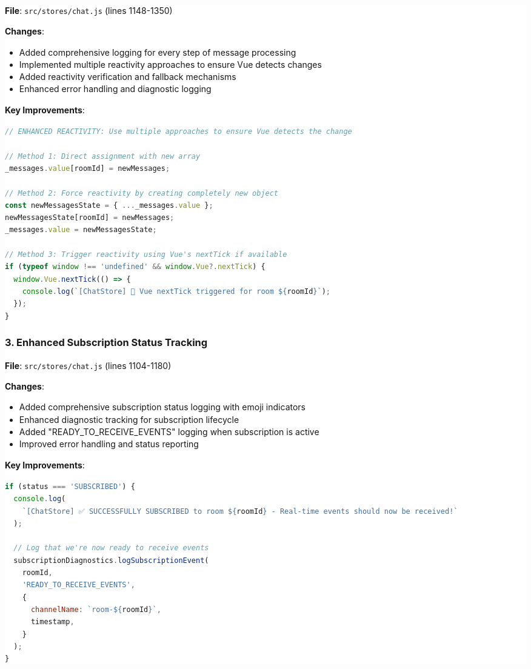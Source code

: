 **File**: `src/stores/chat.js` (lines 1148-1350)

**Changes**:

- Added comprehensive logging for every step of message processing
- Implemented multiple reactivity approaches to ensure Vue detects changes
- Added reactivity verification and fallback mechanisms
- Enhanced error handling and diagnostic logging

**Key Improvements**:

```javascript
// ENHANCED REACTIVITY: Use multiple approaches to ensure Vue detects the change

// Method 1: Direct assignment with new array
_messages.value[roomId] = newMessages;

// Method 2: Force reactivity by creating completely new object
const newMessagesState = { ..._messages.value };
newMessagesState[roomId] = newMessages;
_messages.value = newMessagesState;

// Method 3: Trigger reactivity using Vue's nextTick if available
if (typeof window !== 'undefined' && window.Vue?.nextTick) {
  window.Vue.nextTick(() => {
    console.log(`[ChatStore] 🔄 Vue nextTick triggered for room ${roomId}`);
  });
}
```

### 3. Enhanced Subscription Status Tracking

**File**: `src/stores/chat.js` (lines 1104-1180)

**Changes**:

- Added comprehensive subscription status logging with emoji indicators
- Enhanced diagnostic tracking for subscription lifecycle
- Added "READY_TO_RECEIVE_EVENTS" logging when subscription is active
- Improved error handling and status reporting

**Key Improvements**:

```javascript
if (status === 'SUBSCRIBED') {
  console.log(
    `[ChatStore] ✅ SUCCESSFULLY SUBSCRIBED to room ${roomId} - Real-time events should now be received!`
  );

  // Log that we're now ready to receive events
  subscriptionDiagnostics.logSubscriptionEvent(
    roomId,
    'READY_TO_RECEIVE_EVENTS',
    {
      channelName: `room-${roomId}`,
      timestamp,
    }
  );
}
```
